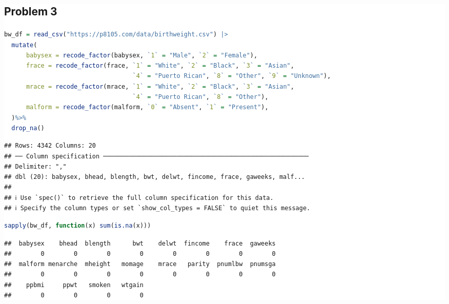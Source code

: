 ## Problem 3

``` r
bw_df = read_csv("https://p8105.com/data/birthweight.csv") |>
  mutate(
      babysex = recode_factor(babysex, `1` = "Male", `2` = "Female"), 
      frace = recode_factor(frace, `1` = "White", `2` = "Black", `3` = "Asian", 
                                   `4` = "Puerto Rican", `8` = "Other", `9` = "Unknown"),
      mrace = recode_factor(mrace, `1` = "White", `2` = "Black", `3` = "Asian", 
                                   `4` = "Puerto Rican", `8` = "Other"), 
      malform = recode_factor(malform, `0` = "Absent", `1` = "Present"), 
  )%>%
  drop_na()
```

    ## Rows: 4342 Columns: 20
    ## ── Column specification ────────────────────────────────────────────────────────
    ## Delimiter: ","
    ## dbl (20): babysex, bhead, blength, bwt, delwt, fincome, frace, gaweeks, malf...
    ## 
    ## ℹ Use `spec()` to retrieve the full column specification for this data.
    ## ℹ Specify the column types or set `show_col_types = FALSE` to quiet this message.

``` r
sapply(bw_df, function(x) sum(is.na(x)))
```

    ##  babysex    bhead  blength      bwt    delwt  fincome    frace  gaweeks 
    ##        0        0        0        0        0        0        0        0 
    ##  malform menarche  mheight   momage    mrace   parity  pnumlbw  pnumsga 
    ##        0        0        0        0        0        0        0        0 
    ##    ppbmi     ppwt   smoken   wtgain 
    ##        0        0        0        0
